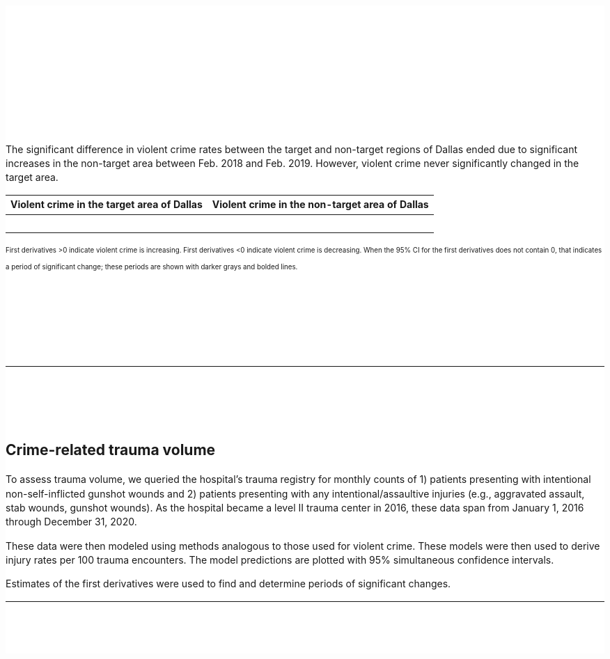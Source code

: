<br>
<br>
<br>
<br>
<br>
<br>
<br>
<br>
<br>

The significant difference in violent crime rates between the target and non-target regions of Dallas ended due to significant increases in the non-target area between Feb. 2018 and Feb. 2019. However, violent crime never significantly changed in the target area.

Violent crime in the target area of Dallas |  Violent crime in the non-target area of Dallas
:-------------------------:|:-------------------------:
<img src="/model-internal-change-res-PSND-3.png" alt="" width="100%"/>  |  <img src="/model-internal-change-res-non-target-3.png" alt="" width="100%"/>

<sub><sup>First derivatives >0 indicate violent crime is increasing. First derivatives <0 indicate violent crime is decreasing. When the 95% CI for the first derivatives does not contain 0, that indicates a period of significant change; these periods are shown with darker grays and bolded lines. </sup></sub>


<br>
<br>
<br>
<br>
<br>

---


<br>
<br>
<br>

## Crime-related trauma volume

To assess trauma volume, we queried the hospital’s trauma registry for monthly counts of 1) patients presenting with intentional non-self-inflicted gunshot wounds and 2) patients presenting with any intentional/assaultive injuries (e.g., aggravated assault, stab wounds, gunshot wounds).  As the hospital became a level II trauma center in 2016, these data span from January 1, 2016 through December 31, 2020.

These data were then modeled using methods analogous to those used for violent crime. These models were then used to derive injury rates per 100 trauma encounters.  The model predictions are plotted with 95% simultaneous confidence intervals.

Estimates of the first derivatives were used to find and determine periods of significant changes. 

---

<br>
<br>
<br>

